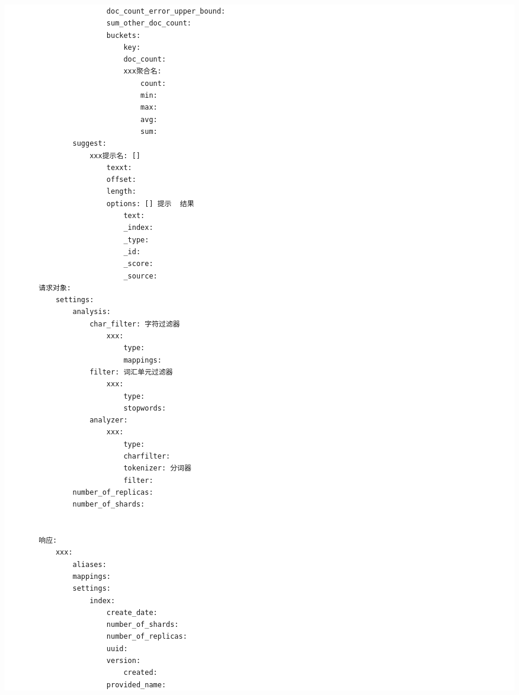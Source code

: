 ```
                		doc_count_error_upper_bound:
                		sum_other_doc_count:
                		buckets:
                			key:
                			doc_count:
                			xxx聚合名:
                				count:
                				min:
                				max:
                				avg:
                				sum:
                suggest:
                	xxx提示名: []
                		texxt:
                		offset:
                		length: 
                		options: [] 提示	结果
                			text:
                			_index:
                			_type:
                			_id:
                			_score:
                			_source:
		请求对象:
        	settings:
                analysis:
                	char_filter: 字符过滤器
                		xxx:
                			type:
                			mappings:
                	filter: 词汇单元过滤器
                		xxx:
                			type:
                            stopwords:
                	analyzer:
                		xxx:
                			type:
                			charfilter: 
                			tokenizer: 分词器
                			filter:
                number_of_replicas:
        		number_of_shards:
        		
        		
		响应:
            xxx:
                aliases:
                mappings:
                settings:
                    index:
                        create_date:
                        number_of_shards:
                        number_of_replicas:
                        uuid:
                        version:
                            created:
                        provided_name:
```
